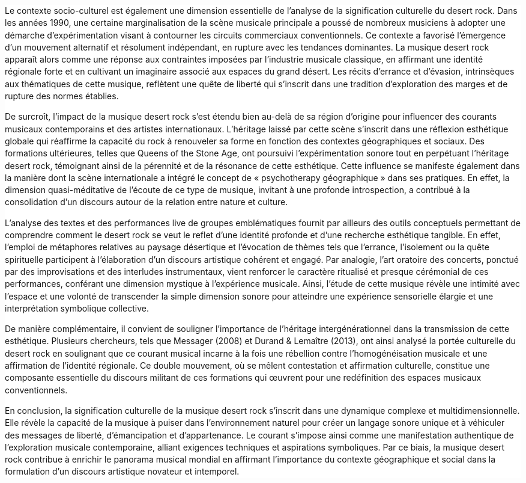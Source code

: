 Le contexte socio-culturel est également une dimension essentielle de l’analyse de la signification
culturelle du desert rock. Dans les années 1990, une certaine marginalisation de la scène musicale
principale a poussé de nombreux musiciens à adopter une démarche d’expérimentation visant à
contourner les circuits commerciaux conventionnels. Ce contexte a favorisé l’émergence d’un
mouvement alternatif et résolument indépendant, en rupture avec les tendances dominantes. La musique
desert rock apparaît alors comme une réponse aux contraintes imposées par l’industrie musicale
classique, en affirmant une identité régionale forte et en cultivant un imaginaire associé aux
espaces du grand désert. Les récits d’errance et d’évasion, intrinsèques aux thématiques de cette
musique, reflètent une quête de liberté qui s’inscrit dans une tradition d’exploration des marges et
de rupture des normes établies.

De surcroît, l’impact de la musique desert rock s’est étendu bien au-delà de sa région d’origine
pour influencer des courants musicaux contemporains et des artistes internationaux. L’héritage
laissé par cette scène s’inscrit dans une réflexion esthétique globale qui réaffirme la capacité du
rock à renouveler sa forme en fonction des contextes géographiques et sociaux. Des formations
ultérieures, telles que Queens of the Stone Age, ont poursuivi l’expérimentation sonore tout en
perpétuant l’héritage desert rock, témoignant ainsi de la pérennité et de la résonance de cette
esthétique. Cette influence se manifeste également dans la manière dont la scène internationale a
intégré le concept de « psychotherapy géographique » dans ses pratiques. En effet, la dimension
quasi-méditative de l’écoute de ce type de musique, invitant à une profonde introspection, a
contribué à la consolidation d’un discours autour de la relation entre nature et culture.

L’analyse des textes et des performances live de groupes emblématiques fournit par ailleurs des
outils conceptuels permettant de comprendre comment le desert rock se veut le reflet d’une identité
profonde et d’une recherche esthétique tangible. En effet, l’emploi de métaphores relatives au
paysage désertique et l’évocation de thèmes tels que l’errance, l’isolement ou la quête spirituelle
participent à l’élaboration d’un discours artistique cohérent et engagé. Par analogie, l’art
oratoire des concerts, ponctué par des improvisations et des interludes instrumentaux, vient
renforcer le caractère ritualisé et presque cérémonial de ces performances, conférant une dimension
mystique à l’expérience musicale. Ainsi, l’étude de cette musique révèle une intimité avec l’espace
et une volonté de transcender la simple dimension sonore pour atteindre une expérience sensorielle
élargie et une interprétation symbolique collective.

De manière complémentaire, il convient de souligner l’importance de l’héritage intergénérationnel
dans la transmission de cette esthétique. Plusieurs chercheurs, tels que Messager (2008) et Durand &
Lemaître (2013), ont ainsi analysé la portée culturelle du desert rock en soulignant que ce courant
musical incarne à la fois une rébellion contre l’homogénéisation musicale et une affirmation de
l’identité régionale. Ce double mouvement, où se mêlent contestation et affirmation culturelle,
constitue une composante essentielle du discours militant de ces formations qui œuvrent pour une
redéfinition des espaces musicaux conventionnels.

En conclusion, la signification culturelle de la musique desert rock s’inscrit dans une dynamique
complexe et multidimensionnelle. Elle révèle la capacité de la musique à puiser dans l’environnement
naturel pour créer un langage sonore unique et à véhiculer des messages de liberté, d’émancipation
et d’appartenance. Le courant s’impose ainsi comme une manifestation authentique de l’exploration
musicale contemporaine, alliant exigences techniques et aspirations symboliques. Par ce biais, la
musique desert rock contribue à enrichir le panorama musical mondial en affirmant l’importance du
contexte géographique et social dans la formulation d’un discours artistique novateur et intemporel.

